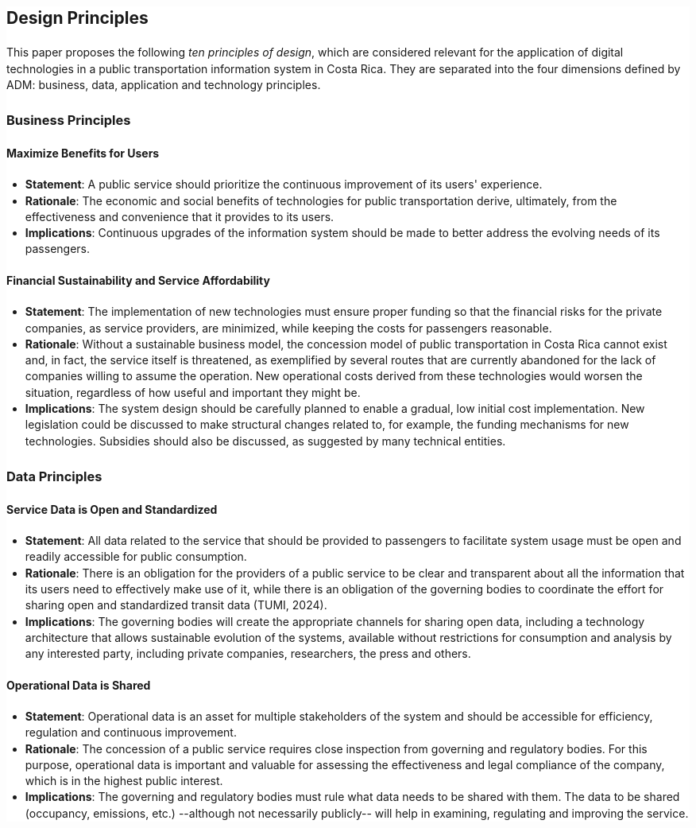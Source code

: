 ## Design Principles

This paper proposes the following _ten principles of design_, which are considered relevant for the application of digital technologies in a public transportation information system in Costa Rica. They are separated into the four dimensions defined by ADM: business, data, application and technology principles.

### Business Principles

#### Maximize Benefits for Users

- **Statement**: A public service should prioritize the continuous improvement of its users' experience.
- **Rationale**: The economic and social benefits of technologies for public transportation derive, ultimately, from the effectiveness and convenience that it provides to its users.
- **Implications**: Continuous upgrades of the information system should be made to better address the evolving needs of its passengers.

#### Financial Sustainability and Service Affordability

- **Statement**: The implementation of new technologies must ensure proper funding so that the financial risks for the private companies, as service providers, are minimized, while keeping the costs for passengers reasonable.
- **Rationale**: Without a sustainable business model, the concession model of public transportation in Costa Rica cannot exist and, in fact, the service itself is threatened, as exemplified by several routes that are currently abandoned for the lack of companies willing to assume the operation. New operational costs derived from these technologies would worsen the situation, regardless of how useful and important they might be.
- **Implications**: The system design should be carefully planned to enable a gradual, low initial cost implementation. New legislation could be discussed to make structural changes related to, for example, the funding mechanisms for new technologies. Subsidies should also be discussed, as suggested by many technical entities.

### Data Principles

#### Service Data is Open and Standardized

- **Statement**: All data related to the service that should be provided to passengers to facilitate system usage must be open and readily accessible for public consumption.
- **Rationale**: There is an obligation for the providers of a public service to be clear and transparent about all the information that its users need to effectively make use of it, while there is an obligation of the governing bodies to coordinate the effort for sharing open and standardized transit data (TUMI, 2024).
- **Implications**: The governing bodies will create the appropriate channels for sharing open data, including a technology architecture that allows sustainable evolution of the systems, available without restrictions for consumption and analysis by any interested party, including private companies, researchers, the press and others.

#### Operational Data is Shared

- **Statement**: Operational data is an asset for multiple stakeholders of the system and should be accessible for efficiency, regulation and continuous improvement.
- **Rationale**: The concession of a public service requires close inspection from governing and regulatory bodies. For this purpose, operational data is important and valuable for assessing the effectiveness and legal compliance of the company, which is in the highest public interest.
- **Implications**: The governing and regulatory bodies must rule what data needs to be shared with them. The data to be shared (occupancy, emissions, etc.) --although not necessarily publicly-- will help in examining, regulating and improving the service.
